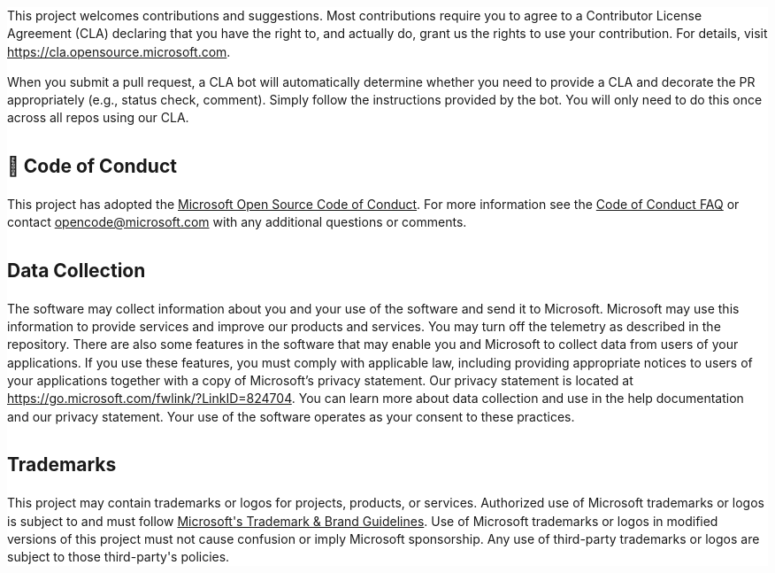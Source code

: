 This project welcomes contributions and suggestions.  Most contributions require you to agree to a
Contributor License Agreement (CLA) declaring that you have the right to, and actually do, grant us
the rights to use your contribution. For details, visit https://cla.opensource.microsoft.com.

When you submit a pull request, a CLA bot will automatically determine whether you need to provide
a CLA and decorate the PR appropriately (e.g., status check, comment). Simply follow the instructions
provided by the bot. You will only need to do this once across all repos using our CLA.

## 🤝 Code of Conduct

This project has adopted the [Microsoft Open Source Code of Conduct](https://opensource.microsoft.com/codeofconduct/).
For more information see the [Code of Conduct FAQ](https://opensource.microsoft.com/codeofconduct/faq/) or
contact [opencode@microsoft.com](mailto:opencode@microsoft.com) with any additional questions or comments.

## Data Collection

The software may collect information about you and your use of the software and send it to Microsoft. Microsoft may use this information to provide services and improve our products and services. You may turn off the telemetry as described in the repository. There are also some features in the software that may enable you and Microsoft to collect data from users of your applications. If you use these features, you must comply with applicable law, including providing appropriate notices to users of your applications together with a copy of Microsoft’s privacy statement. Our privacy statement is located at https://go.microsoft.com/fwlink/?LinkID=824704. You can learn more about data collection and use in the help documentation and our privacy statement. Your use of the software operates as your consent to these practices.


## Trademarks

This project may contain trademarks or logos for projects, products, or services. Authorized use of Microsoft 
trademarks or logos is subject to and must follow 
[Microsoft's Trademark & Brand Guidelines](https://www.microsoft.com/en-us/legal/intellectualproperty/trademarks/usage/general).
Use of Microsoft trademarks or logos in modified versions of this project must not cause confusion or imply Microsoft sponsorship.
Any use of third-party trademarks or logos are subject to those third-party's policies.
